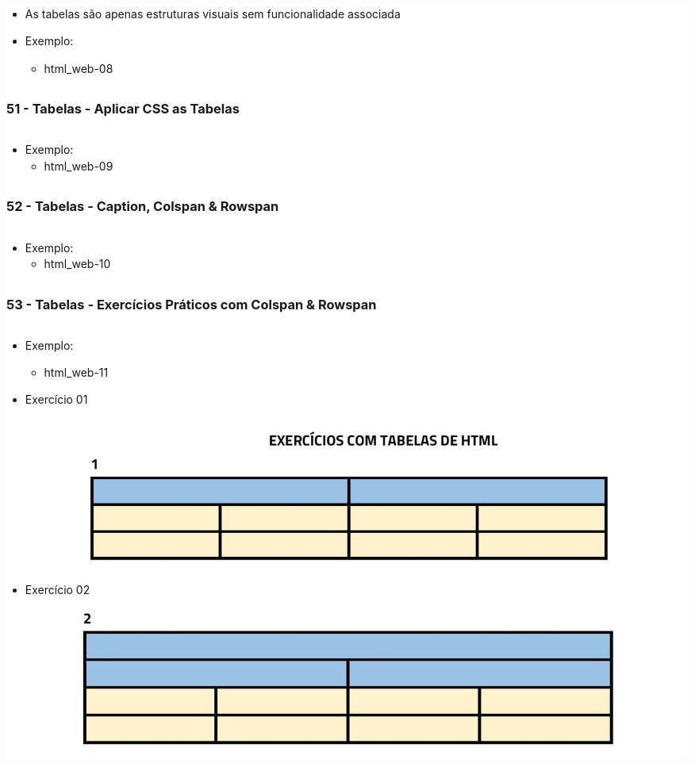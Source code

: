 - As tabelas são apenas estruturas visuais sem funcionalidade associada


- Exemplo:
    - html_web-08


##
### 51 - Tabelas - Aplicar CSS as Tabelas
##

- Exemplo:
    - html_web-09


##
### 52 - Tabelas - Caption, Colspan & Rowspan
##

- Exemplo:
    - html_web-10

##
### 53 - Tabelas - Exercícios Práticos com Colspan & Rowspan
##

- Exemplo:
    - html_web-11


- Exercício 01

<p align="center">
  <img alt="...." src="../Seção 3 - HTML5 Nível 2 - Conceitos Intermediarios e Avancados de HTML5/assets/tabelas-exercicio-01.jpg" width="80%">
</p>

- Exercício 02

<p align="center">
  <img alt="...." src="../Seção 3 - HTML5 Nível 2 - Conceitos Intermediarios e Avancados de HTML5/assets/tabelas-exercicio-02.jpg" width="80%">
</p>
